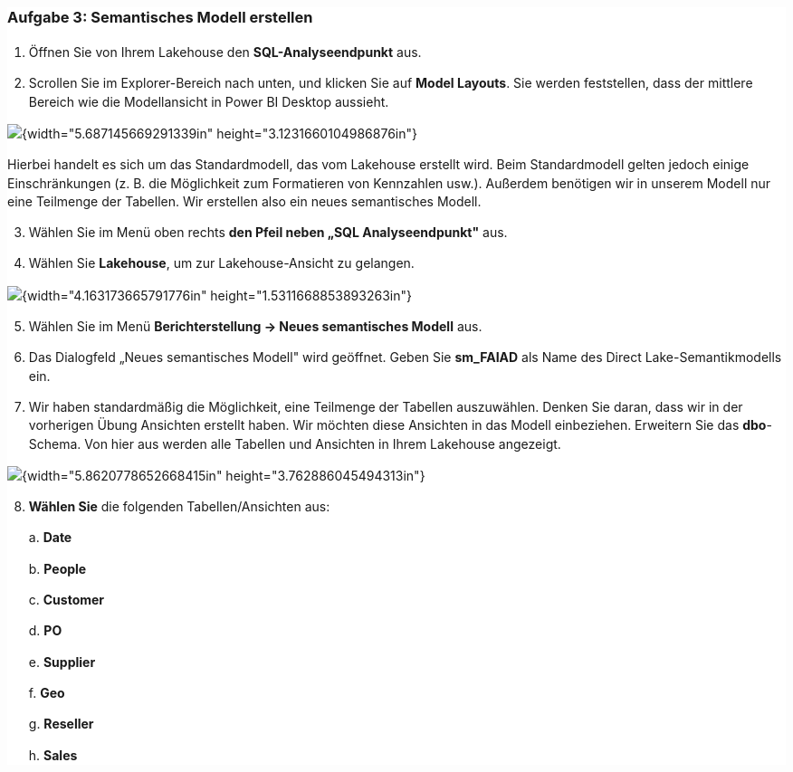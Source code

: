 ### Aufgabe 3: Semantisches Modell erstellen

1.  Öffnen Sie von Ihrem Lakehouse den **SQL-Analyseendpunkt** aus.

2.  Scrollen Sie im Explorer-Bereich nach unten, und klicken Sie auf
    **Model Layouts**. Sie werden feststellen, dass der mittlere Bereich
    wie die Modellansicht in Power BI Desktop aussieht.

![](images6/media/image12.png){width="5.687145669291339in"
height="3.1231660104986876in"}

Hierbei handelt es sich um das Standardmodell, das vom Lakehouse
erstellt wird. Beim Standardmodell gelten jedoch einige Einschränkungen
(z. B. die Möglichkeit zum Formatieren von Kennzahlen usw.). Außerdem
benötigen wir in unserem Modell nur eine Teilmenge der Tabellen. Wir
erstellen also ein neues semantisches Modell.

3.  Wählen Sie im Menü oben rechts **den Pfeil neben „SQL
    Analyseendpunkt"** aus.

4.  Wählen Sie **Lakehouse**, um zur Lakehouse-Ansicht zu gelangen.

![](images6/media/image13.png){width="4.163173665791776in"
height="1.5311668853893263in"}

5.  Wählen Sie im Menü **Berichterstellung -\> Neues semantisches
    Modell** aus.

6.  Das Dialogfeld „Neues semantisches Modell" wird geöffnet. Geben Sie
    **sm_FAIAD** als Name des Direct Lake-Semantikmodells ein.

7.  Wir haben standardmäßig die Möglichkeit, eine Teilmenge der Tabellen
    auszuwählen. Denken Sie daran, dass wir in der vorherigen Übung
    Ansichten erstellt haben. Wir möchten diese Ansichten in das Modell
    einbeziehen. Erweitern Sie das **dbo**-Schema. Von hier aus werden
    alle Tabellen und Ansichten in Ihrem Lakehouse angezeigt.

![](images6/media/image14.png){width="5.8620778652668415in"
height="3.762886045494313in"}

8.  **Wählen Sie** die folgenden Tabellen/Ansichten aus:

    a.  **Date**

    b.  **People**

    c.  **Customer**

    d.  **PO**

    e.  **Supplier**

    f.  **Geo**

    g.  **Reseller**

    h.  **Sales**

